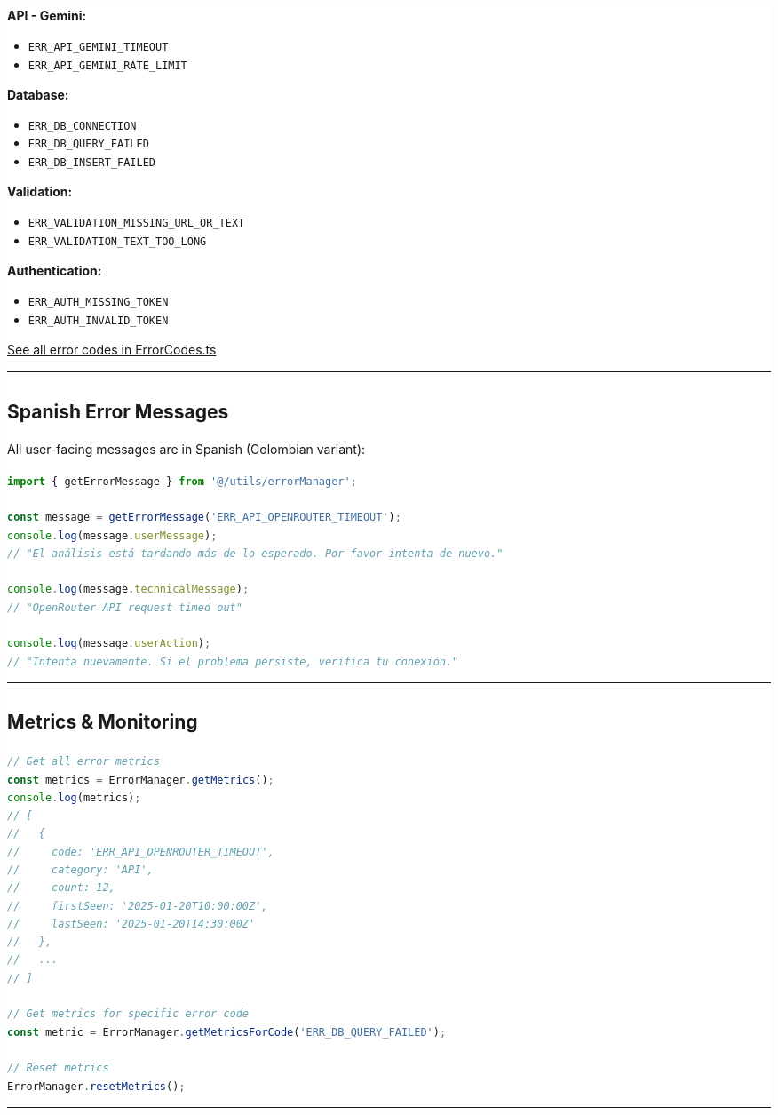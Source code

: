 **API - Gemini:**
- `ERR_API_GEMINI_TIMEOUT`
- `ERR_API_GEMINI_RATE_LIMIT`

**Database:**
- `ERR_DB_CONNECTION`
- `ERR_DB_QUERY_FAILED`
- `ERR_DB_INSERT_FAILED`

**Validation:**
- `ERR_VALIDATION_MISSING_URL_OR_TEXT`
- `ERR_VALIDATION_TEXT_TOO_LONG`

**Authentication:**
- `ERR_AUTH_MISSING_TOKEN`
- `ERR_AUTH_INVALID_TOKEN`

[See all error codes in ErrorCodes.ts](./ErrorCodes.ts)

---

## Spanish Error Messages

All user-facing messages are in Spanish (Colombian variant):

```typescript
import { getErrorMessage } from '@/utils/errorManager';

const message = getErrorMessage('ERR_API_OPENROUTER_TIMEOUT');
console.log(message.userMessage);
// "El análisis está tardando más de lo esperado. Por favor intenta de nuevo."

console.log(message.technicalMessage);
// "OpenRouter API request timed out"

console.log(message.userAction);
// "Intenta nuevamente. Si el problema persiste, verifica tu conexión."
```

---

## Metrics & Monitoring

```typescript
// Get all error metrics
const metrics = ErrorManager.getMetrics();
console.log(metrics);
// [
//   {
//     code: 'ERR_API_OPENROUTER_TIMEOUT',
//     category: 'API',
//     count: 12,
//     firstSeen: '2025-01-20T10:00:00Z',
//     lastSeen: '2025-01-20T14:30:00Z'
//   },
//   ...
// ]

// Get metrics for specific error code
const metric = ErrorManager.getMetricsForCode('ERR_DB_QUERY_FAILED');

// Reset metrics
ErrorManager.resetMetrics();
```

---